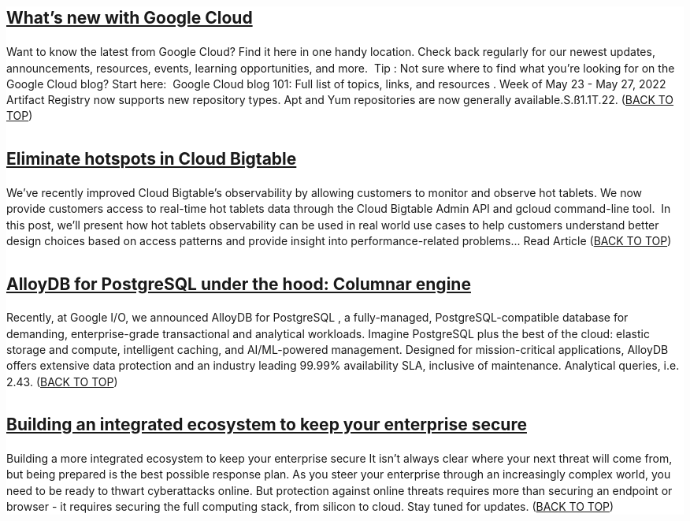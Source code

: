 <a name="3e1080aaa74cac63fa29feeeaa1ac226" />

## [What’s new with Google Cloud](https://cloud.google.com/blog/topics/inside-google-cloud/whats-new-google-cloud/)


Want to know the latest from Google Cloud? Find it here in one handy location. Check back regularly for our newest updates, announcements, resources, events, learning opportunities, and more.  Tip : Not sure where to find what you’re looking for on the Google Cloud blog? Start here:  Google Cloud blog 101: Full list of topics, links, and resources . Week of May 23 - May 27, 2022 Artifact Registry now supports new repository types. Apt and Yum repositories are now generally available.S.ß1.1T.22.
 ([BACK TO TOP](#toc_3e1080aaa74cac63fa29feeeaa1ac226))


<a name="51cad575e11f713d5ad371a180d75fed" />

## [Eliminate hotspots in Cloud Bigtable](https://cloud.google.com/blog/products/databases/hotspots-and-performance-debugging-in-cloud-bigtable/)


We’ve recently improved Cloud Bigtable’s observability by allowing customers to monitor and observe hot tablets. We now provide customers access to real-time hot tablets data through the Cloud Bigtable Admin API and gcloud command-line tool.  In this post, we’ll present how hot tablets observability can be used in real world use cases to help customers understand better design choices based on access patterns and provide insight into performance-related problems... Read Article
 ([BACK TO TOP](#toc_51cad575e11f713d5ad371a180d75fed))


<a name="0e721c03f98ed41c0a14798ddbb33fdd" />

## [AlloyDB for PostgreSQL under the hood: Columnar engine](https://cloud.google.com/blog/products/databases/alloydb-for-postgresql-columnar-engine/)


Recently, at Google I/O, we announced AlloyDB for PostgreSQL , a fully-managed, PostgreSQL-compatible database for demanding, enterprise-grade transactional and analytical workloads. Imagine PostgreSQL plus the best of the cloud: elastic storage and compute, intelligent caching, and AI/ML-powered management. Designed for mission-critical applications, AlloyDB offers extensive data protection and an industry leading 99.99% availability SLA, inclusive of maintenance. Analytical queries, i.e. 2.43.
 ([BACK TO TOP](#toc_0e721c03f98ed41c0a14798ddbb33fdd))


<a name="0b621bda7f0497ce703a97bf86d4dc5a" />

## [Building an integrated ecosystem to keep your enterprise secure](https://cloud.google.com/blog/products/chrome-enterprise/extending-chrome-enterprise-through-new-security-partner-integration/)


Building a more integrated ecosystem to keep your enterprise secure It isn’t always clear where your next threat will come from, but being prepared is the best possible response plan. As you steer your enterprise through an increasingly complex world, you need to be ready to thwart cyberattacks online. But protection against online threats requires more than securing an endpoint or browser - it requires securing the full computing stack, from silicon to cloud. Stay tuned for updates.
 ([BACK TO TOP](#toc_0b621bda7f0497ce703a97bf86d4dc5a))
